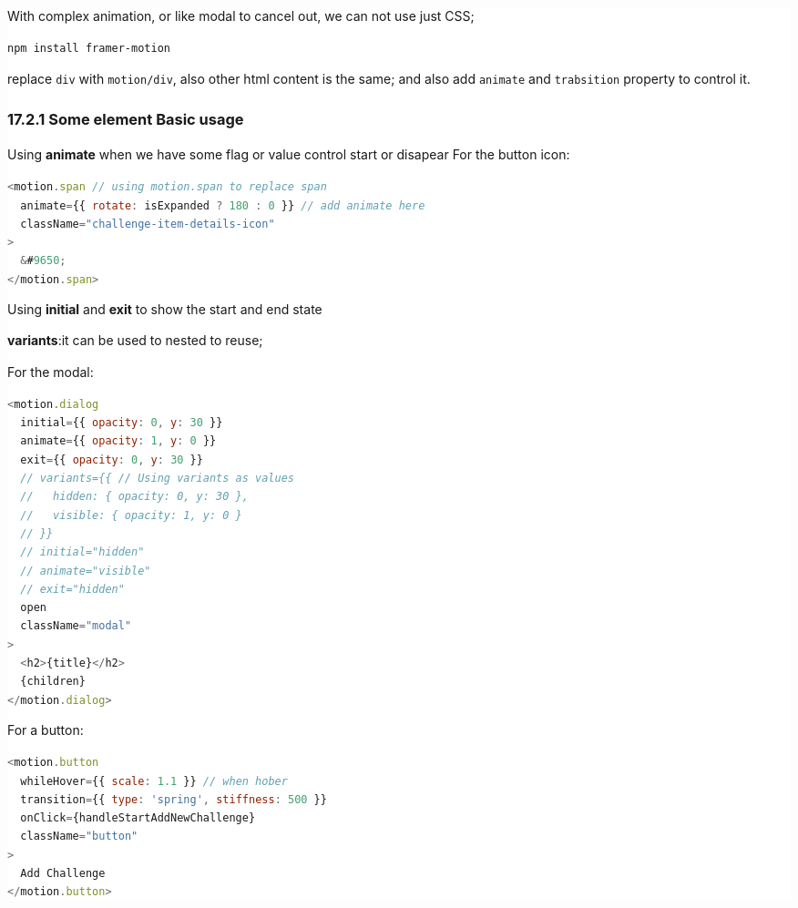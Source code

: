 With complex animation, or like modal to cancel out, we can not use just CSS;

`npm install framer-motion`

replace `div` with `motion/div`, also other html content is the same; and also add `animate` and `trabsition` property to control it.

### 17.2.1 Some element Basic usage

Using **animate** when we have some flag or value control start or disapear
For the button icon:

```js
<motion.span // using motion.span to replace span
  animate={{ rotate: isExpanded ? 180 : 0 }} // add animate here
  className="challenge-item-details-icon"
>
  &#9650;
</motion.span>
```

Using **initial** and **exit** to show the start and end state

**variants**:it can be used to nested to reuse;

For the modal:

```js
<motion.dialog
  initial={{ opacity: 0, y: 30 }}
  animate={{ opacity: 1, y: 0 }}
  exit={{ opacity: 0, y: 30 }}
  // variants={{ // Using variants as values
  //   hidden: { opacity: 0, y: 30 },
  //   visible: { opacity: 1, y: 0 }
  // }}
  // initial="hidden"
  // animate="visible"
  // exit="hidden"
  open
  className="modal"
>
  <h2>{title}</h2>
  {children}
</motion.dialog>
```

For a button:

```js
<motion.button
  whileHover={{ scale: 1.1 }} // when hober
  transition={{ type: 'spring', stiffness: 500 }}
  onClick={handleStartAddNewChallenge}
  className="button"
>
  Add Challenge
</motion.button>
```
